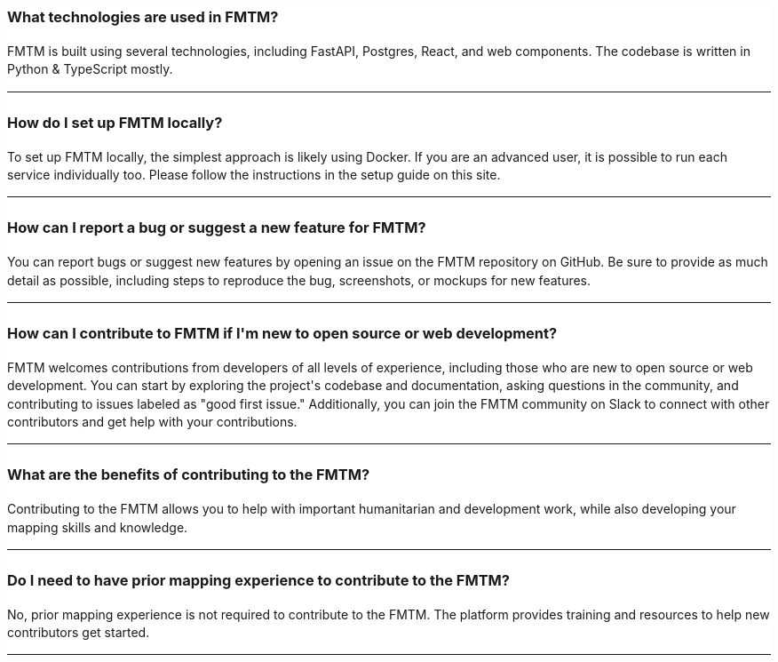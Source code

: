 
### What technologies are used in FMTM?

FMTM is built using several technologies, including FastAPI,
Postgres, React, and web components. The codebase is written in
Python & TypeScript mostly.

---

### How do I set up FMTM locally?

To set up FMTM locally, the simplest approach is likely using Docker.
If you are an advanced user, it is possible to run each service individually too.
Please follow the instructions in the setup guide on this site.

---

### How can I report a bug or suggest a new feature for FMTM?

You can report bugs or suggest new features by opening an issue on
the FMTM repository on GitHub. Be sure to provide as much detail as
possible, including steps to reproduce the bug, screenshots, or
mockups for new features.

---

### How can I contribute to FMTM if I'm new to open source or web development?

FMTM welcomes contributions from developers of all levels of
experience, including those who are new to open source or web
development. You can start by exploring the project's codebase and
documentation, asking questions in the community, and contributing to
issues labeled as "good first issue." Additionally, you can join the
FMTM community on Slack to connect with other contributors and get
help with your contributions.

---

### What are the benefits of contributing to the FMTM?

Contributing to the FMTM allows you to help with important
humanitarian and development work, while also developing your mapping
skills and knowledge.

---

### Do I need to have prior mapping experience to contribute to the FMTM?

No, prior mapping experience is not required to contribute to the
FMTM. The platform provides training and resources to help new
contributors get started.

---